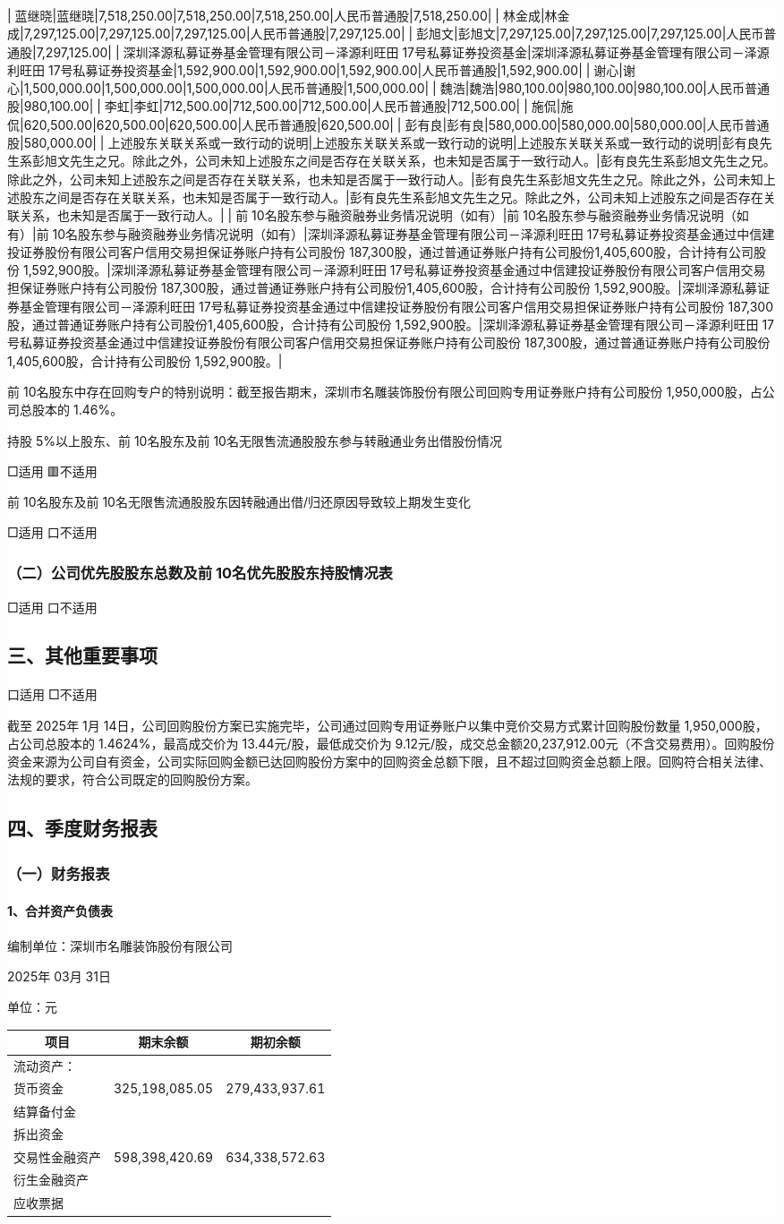 | 蓝继晓|蓝继晓|7,518,250.00|7,518,250.00|7,518,250.00|人民币普通股|7,518,250.00|
| 林金成|林金成|7,297,125.00|7,297,125.00|7,297,125.00|人民币普通股|7,297,125.00|
| 彭旭文|彭旭文|7,297,125.00|7,297,125.00|7,297,125.00|人民币普通股|7,297,125.00|
| 深圳泽源私募证券基金管理有限公司－泽源利旺田 17号私募证券投资基金|深圳泽源私募证券基金管理有限公司－泽源利旺田 17号私募证券投资基金|1,592,900.00|1,592,900.00|1,592,900.00|人民币普通股|1,592,900.00|
| 谢心|谢心|1,500,000.00|1,500,000.00|1,500,000.00|人民币普通股|1,500,000.00|
| 魏浩|魏浩|980,100.00|980,100.00|980,100.00|人民币普通股|980,100.00|
| 李虹|李虹|712,500.00|712,500.00|712,500.00|人民币普通股|712,500.00|
| 施侃|施侃|620,500.00|620,500.00|620,500.00|人民币普通股|620,500.00|
| 彭有良|彭有良|580,000.00|580,000.00|580,000.00|人民币普通股|580,000.00|
| 上述股东关联关系或一致行动的说明|上述股东关联关系或一致行动的说明|上述股东关联关系或一致行动的说明|彭有良先生系彭旭文先生之兄。除此之外，公司未知上述股东之间是否存在关联关系，也未知是否属于一致行动人。|彭有良先生系彭旭文先生之兄。除此之外，公司未知上述股东之间是否存在关联关系，也未知是否属于一致行动人。|彭有良先生系彭旭文先生之兄。除此之外，公司未知上述股东之间是否存在关联关系，也未知是否属于一致行动人。|彭有良先生系彭旭文先生之兄。除此之外，公司未知上述股东之间是否存在关联关系，也未知是否属于一致行动人。|
| 前 10名股东参与融资融券业务情况说明（如有）|前 10名股东参与融资融券业务情况说明（如有）|前 10名股东参与融资融券业务情况说明（如有）|深圳泽源私募证券基金管理有限公司－泽源利旺田 17号私募证券投资基金通过中信建投证券股份有限公司客户信用交易担保证券账户持有公司股份 187,300股，通过普通证券账户持有公司股份1,405,600股，合计持有公司股份 1,592,900股。|深圳泽源私募证券基金管理有限公司－泽源利旺田 17号私募证券投资基金通过中信建投证券股份有限公司客户信用交易担保证券账户持有公司股份 187,300股，通过普通证券账户持有公司股份1,405,600股，合计持有公司股份 1,592,900股。|深圳泽源私募证券基金管理有限公司－泽源利旺田 17号私募证券投资基金通过中信建投证券股份有限公司客户信用交易担保证券账户持有公司股份 187,300股，通过普通证券账户持有公司股份1,405,600股，合计持有公司股份 1,592,900股。|深圳泽源私募证券基金管理有限公司－泽源利旺田 17号私募证券投资基金通过中信建投证券股份有限公司客户信用交易担保证券账户持有公司股份 187,300股，通过普通证券账户持有公司股份1,405,600股，合计持有公司股份 1,592,900股。|  

前 10名股东中存在回购专户的特别说明：截至报告期末，深圳市名雕装饰股份有限公司回购专用证券账户持有公司股份 1,950,000股，占公司总股本的 1.46%。  

持股 5%以上股东、前 10名股东及前 10名无限售流通股股东参与转融通业务出借股份情况  

□适用 🟥不适用  

前 10名股东及前 10名无限售流通股股东因转融通出借/归还原因导致较上期发生变化  

□适用 口不适用  

### （二）公司优先股股东总数及前 10名优先股股东持股情况表  

□适用 口不适用  

## 三、其他重要事项  

口适用 □不适用  

截至 2025年 1月 14日，公司回购股份方案已实施完毕，公司通过回购专用证券账户以集中竞价交易方式累计回购股份数量 1,950,000股，占公司总股本的 1.4624%，最高成交价为 13.44元/股，最低成交价为 9.12元/股，成交总金额20,237,912.00元（不含交易费用）。回购股份资金来源为公司自有资金，公司实际回购金额已达回购股份方案中的回购资金总额下限，且不超过回购资金总额上限。回购符合相关法律、法规的要求，符合公司既定的回购股份方案。  

## 四、季度财务报表  

### （一）财务报表  

#### 1、合并资产负债表  

编制单位：深圳市名雕装饰股份有限公司  

2025年 03月 31日  

单位：元  

| 项目|期末余额|期初余额|
| ---|---|---|
| 流动资产：|||
| 货币资金|325,198,085.05|279,433,937.61|
| 结算备付金|||
| 拆出资金|||
| 交易性金融资产|598,398,420.69|634,338,572.63|
| 衍生金融资产|||
| 应收票据|||